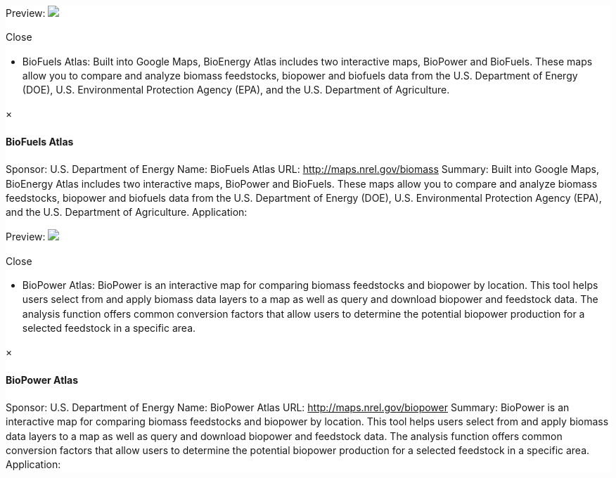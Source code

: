 Preview:
[![](https://s3.amazonaws.com/bsp-ocsit-prod-east-appdata/datagov/wordpress/2015/02/BioenergyKnowledgeDiscoveryFramework.png)](https://www.bioenergykdf.net/library)



Close


* BioFuels Atlas: Built into Google Maps, BioEnergy Atlas includes two interactive maps, BioPower and BioFuels. These maps allow you to compare and analyze biomass feedstocks, biopower and biofuels data from the U.S. Department of Energy (DOE), U.S. Environmental Protection Agency (EPA), and the U.S. Department of Agriculture.




×
#### BioFuels Atlas





Sponsor:
U.S. Department of Energy
Name:
BioFuels Atlas
URL:
<http://maps.nrel.gov/biomass>
Summary:
Built into Google Maps, BioEnergy Atlas includes two interactive maps, BioPower and BioFuels. These maps allow you to compare and analyze biomass feedstocks, biopower and biofuels data from the U.S. Department of Energy (DOE), U.S. Environmental Protection Agency (EPA), and the U.S. Department of Agriculture.
Application:

Preview:
[![](https://s3.amazonaws.com/bsp-ocsit-prod-east-appdata/datagov/wordpress/2015/02/BioFuelsAtlas.png)](http://maps.nrel.gov/biomass)



Close


* BioPower Atlas: BioPower is an interactive map for comparing biomass feedstocks and biopower by location. This tool helps users select from and apply biomass data layers to a map as well as query and download biopower and feedstock data. The analysis function offers common conversion factors that allow users to determine the potential biopower production for a selected feedstock in a specific area.




×
#### BioPower Atlas





Sponsor:
U.S. Department of Energy
Name:
BioPower Atlas
URL:
<http://maps.nrel.gov/biopower>
Summary:
BioPower is an interactive map for comparing biomass feedstocks and biopower by location. This tool helps users select from and apply biomass data layers to a map as well as query and download biopower and feedstock data. The analysis function offers common conversion factors that allow users to determine the potential biopower production for a selected feedstock in a specific area.
Application:
